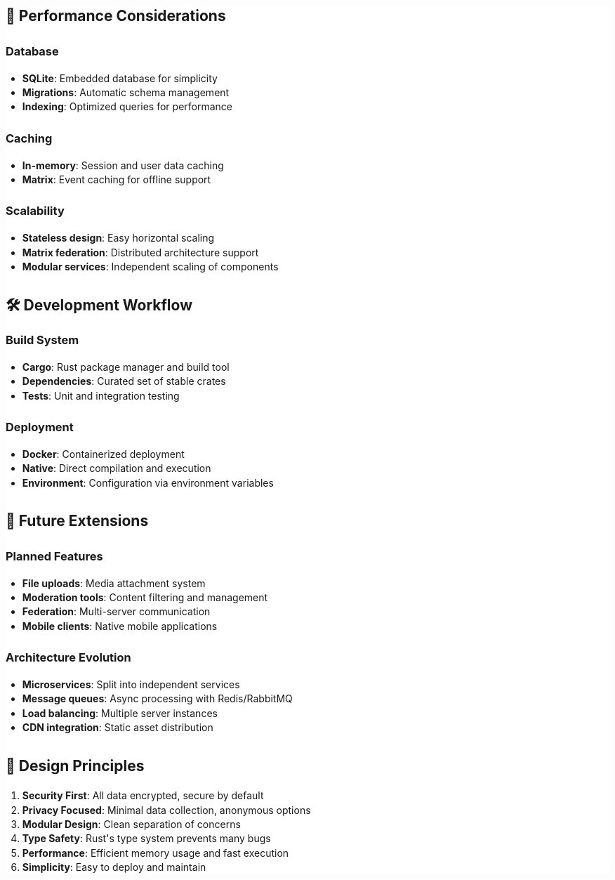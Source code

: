 ## 🏃 Performance Considerations

### Database
- **SQLite**: Embedded database for simplicity
- **Migrations**: Automatic schema management
- **Indexing**: Optimized queries for performance

### Caching
- **In-memory**: Session and user data caching
- **Matrix**: Event caching for offline support

### Scalability
- **Stateless design**: Easy horizontal scaling
- **Matrix federation**: Distributed architecture support
- **Modular services**: Independent scaling of components

## 🛠️ Development Workflow

### Build System
- **Cargo**: Rust package manager and build tool
- **Dependencies**: Curated set of stable crates
- **Tests**: Unit and integration testing

### Deployment
- **Docker**: Containerized deployment
- **Native**: Direct compilation and execution
- **Environment**: Configuration via environment variables

## 🔮 Future Extensions

### Planned Features
- **File uploads**: Media attachment system
- **Moderation tools**: Content filtering and management
- **Federation**: Multi-server communication
- **Mobile clients**: Native mobile applications

### Architecture Evolution
- **Microservices**: Split into independent services
- **Message queues**: Async processing with Redis/RabbitMQ
- **Load balancing**: Multiple server instances
- **CDN integration**: Static asset distribution

## 🎯 Design Principles

1. **Security First**: All data encrypted, secure by default
2. **Privacy Focused**: Minimal data collection, anonymous options
3. **Modular Design**: Clean separation of concerns
4. **Type Safety**: Rust's type system prevents many bugs
5. **Performance**: Efficient memory usage and fast execution
6. **Simplicity**: Easy to deploy and maintain